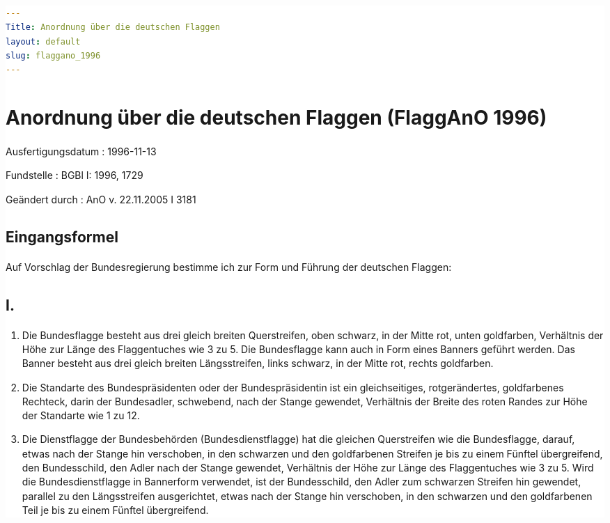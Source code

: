 ```yaml
---
Title: Anordnung über die deutschen Flaggen
layout: default
slug: flaggano_1996
---
```


# Anordnung über die deutschen Flaggen (FlaggAnO 1996)

Ausfertigungsdatum
:   1996-11-13

Fundstelle
:   BGBl I: 1996, 1729

Geändert durch
:   AnO v. 22.11.2005 I 3181


## Eingangsformel

Auf Vorschlag der Bundesregierung bestimme ich zur Form und Führung
der deutschen Flaggen:


## I.


1.  Die Bundesflagge besteht aus drei gleich breiten Querstreifen, oben
    schwarz, in der Mitte rot, unten goldfarben, Verhältnis der Höhe zur
    Länge des Flaggentuches wie 3 zu 5. Die Bundesflagge kann auch in Form
    eines Banners geführt werden. Das Banner besteht aus drei gleich
    breiten Längsstreifen, links schwarz, in der Mitte rot, rechts
    goldfarben.


2.  Die Standarte des Bundespräsidenten oder der Bundespräsidentin ist ein
    gleichseitiges, rotgerändertes, goldfarbenes Rechteck, darin der
    Bundesadler, schwebend, nach der Stange gewendet, Verhältnis der
    Breite des roten Randes zur Höhe der Standarte wie 1 zu 12.


3.  Die Dienstflagge der Bundesbehörden (Bundesdienstflagge) hat die
    gleichen Querstreifen wie die Bundesflagge, darauf, etwas nach der
    Stange hin verschoben, in den schwarzen und den goldfarbenen Streifen
    je bis zu einem Fünftel übergreifend, den Bundesschild, den Adler nach
    der Stange gewendet, Verhältnis der Höhe zur Länge des Flaggentuches
    wie 3 zu 5. Wird die Bundesdienstflagge in Bannerform verwendet, ist
    der Bundesschild, den Adler zum schwarzen Streifen hin gewendet,
    parallel zu den Längsstreifen ausgerichtet, etwas nach der Stange hin
    verschoben, in den schwarzen und den goldfarbenen Teil je bis zu einem
    Fünftel übergreifend.
